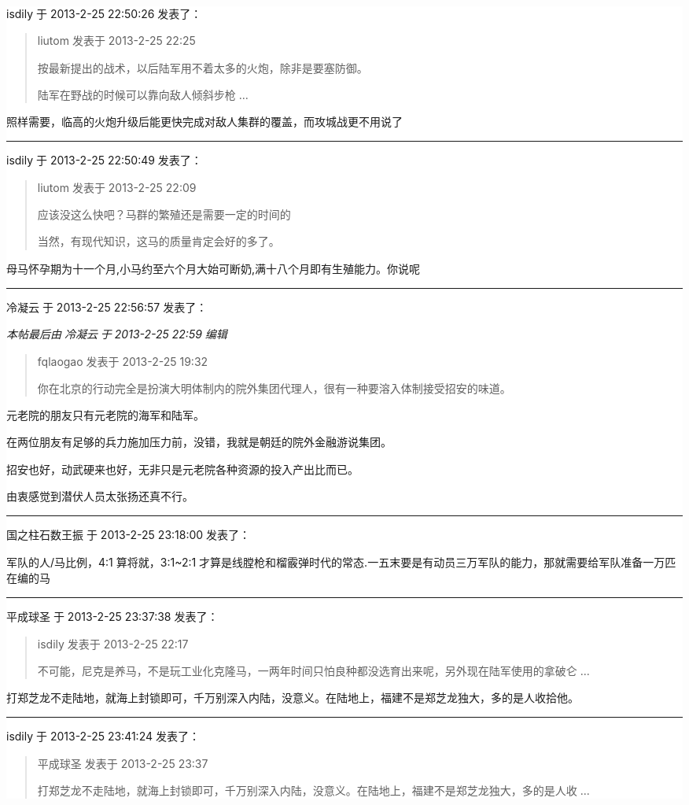 isdily 于 2013-2-25 22:50:26 发表了：

> liutom 发表于 2013-2-25 22:25
>
> 按最新提出的战术，以后陆军用不着太多的火炮，除非是要塞防御。
>
> 陆军在野战的时候可以靠向敌人倾斜步枪 ...

照样需要，临高的火炮升级后能更快完成对敌人集群的覆盖，而攻城战更不用说了

---

isdily 于 2013-2-25 22:50:49 发表了：

> liutom 发表于 2013-2-25 22:09
>
> 应该没这么快吧？马群的繁殖还是需要一定的时间的
>
> 当然，有现代知识，这马的质量肯定会好的多了。

母马怀孕期为十一个月,小马约至六个月大始可断奶,满十八个月即有生殖能力。你说呢

---

冷凝云 于 2013-2-25 22:56:57 发表了：

_本帖最后由 冷凝云 于 2013-2-25 22:59 编辑_

> fqlaogao 发表于 2013-2-25 19:32
>
> 你在北京的行动完全是扮演大明体制内的院外集团代理人，很有一种要溶入体制接受招安的味道。

元老院的朋友只有元老院的海军和陆军。

在两位朋友有足够的兵力施加压力前，没错，我就是朝廷的院外金融游说集团。

招安也好，动武硬来也好，无非只是元老院各种资源的投入产出比而已。

由衷感觉到潜伏人员太张扬还真不行。

---

国之柱石数王振 于 2013-2-25 23:18:00 发表了：

军队的人/马比例，4:1 算将就，3:1~2:1 才算是线膛枪和榴霰弹时代的常态.一五末要是有动员三万军队的能力，那就需要给军队准备一万匹在编的马

---

平成球圣 于 2013-2-25 23:37:38 发表了：

> isdily 发表于 2013-2-25 22:17
>
> 不可能，尼克是养马，不是玩工业化克隆马，一两年时间只怕良种都没选育出来呢，另外现在陆军使用的拿破仑 ...

打郑芝龙不走陆地，就海上封锁即可，千万别深入内陆，没意义。在陆地上，福建不是郑芝龙独大，多的是人收拾他。

---

isdily 于 2013-2-25 23:41:24 发表了：

> 平成球圣 发表于 2013-2-25 23:37
>
> 打郑芝龙不走陆地，就海上封锁即可，千万别深入内陆，没意义。在陆地上，福建不是郑芝龙独大，多的是人收 ...
